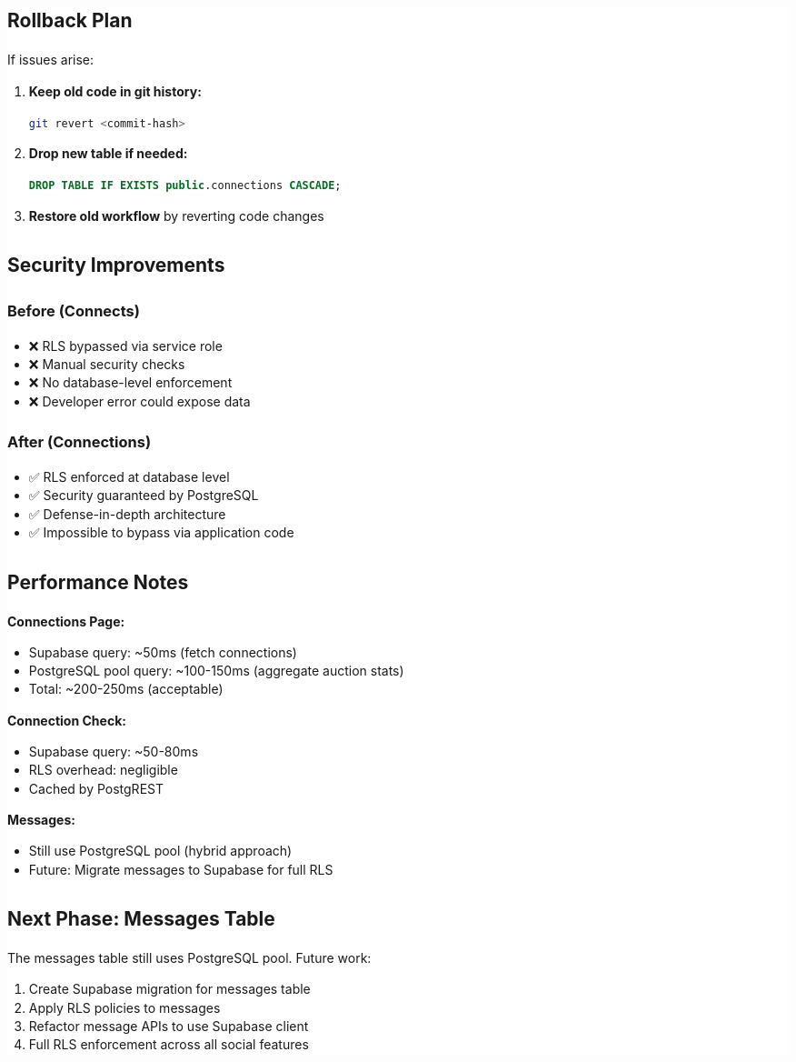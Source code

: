 ## Rollback Plan

If issues arise:

1. **Keep old code in git history:**
   ```bash
   git revert <commit-hash>
   ```

2. **Drop new table if needed:**
   ```sql
   DROP TABLE IF EXISTS public.connections CASCADE;
   ```

3. **Restore old workflow** by reverting code changes

## Security Improvements

### Before (Connects)
- ❌ RLS bypassed via service role
- ❌ Manual security checks
- ❌ No database-level enforcement
- ❌ Developer error could expose data

### After (Connections)
- ✅ RLS enforced at database level
- ✅ Security guaranteed by PostgreSQL
- ✅ Defense-in-depth architecture
- ✅ Impossible to bypass via application code

## Performance Notes

**Connections Page:**
- Supabase query: ~50ms (fetch connections)
- PostgreSQL pool query: ~100-150ms (aggregate auction stats)
- Total: ~200-250ms (acceptable)

**Connection Check:**
- Supabase query: ~50-80ms
- RLS overhead: negligible
- Cached by PostgREST

**Messages:**
- Still use PostgreSQL pool (hybrid approach)
- Future: Migrate messages to Supabase for full RLS

## Next Phase: Messages Table

The messages table still uses PostgreSQL pool. Future work:

1. Create Supabase migration for messages table
2. Apply RLS policies to messages
3. Refactor message APIs to use Supabase client
4. Full RLS enforcement across all social features

